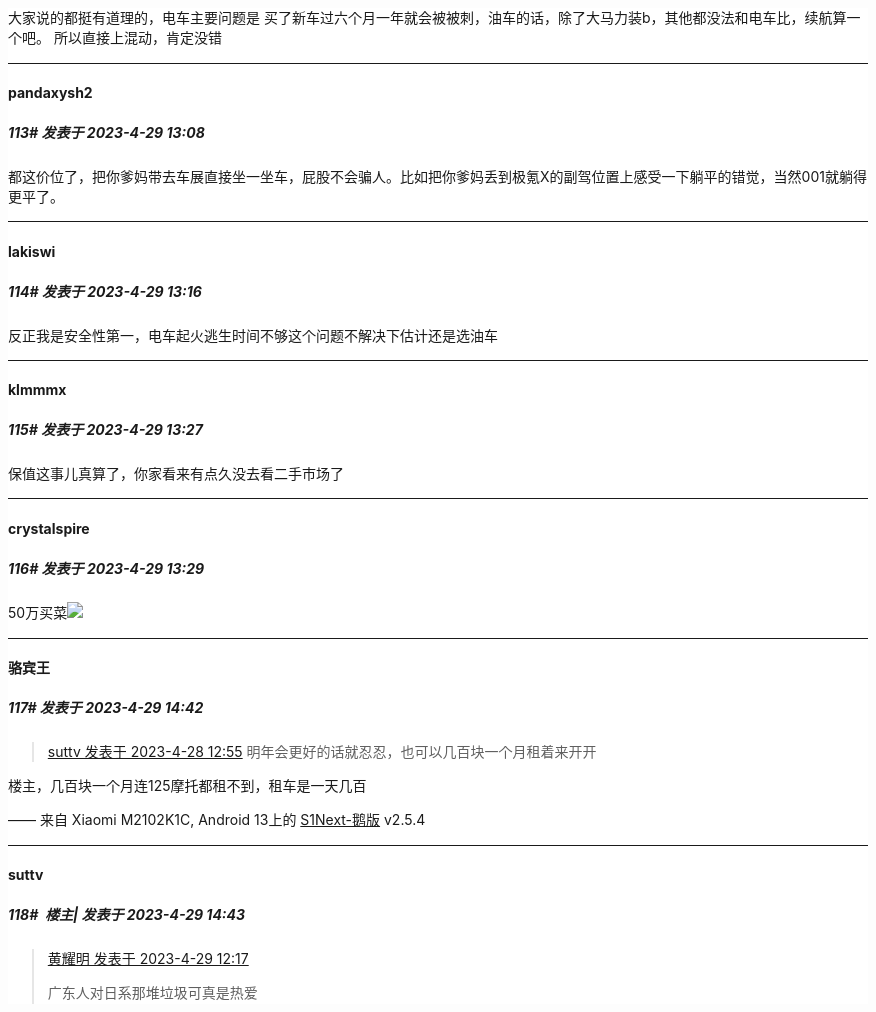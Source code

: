 大家说的都挺有道理的，电车主要问题是 买了新车过六个月一年就会被被刺，油车的话，除了大马力装b，其他都没法和电车比，续航算一个吧。 所以直接上混动，肯定没错


*****

####  pandaxysh2  
##### 113#       发表于 2023-4-29 13:08

都这价位了，把你爹妈带去车展直接坐一坐车，屁股不会骗人。比如把你爹妈丢到极氪X的副驾位置上感受一下躺平的错觉，当然001就躺得更平了。


*****

####  lakiswi  
##### 114#       发表于 2023-4-29 13:16

反正我是安全性第一，电车起火逃生时间不够这个问题不解决下估计还是选油车


*****

####  klmmmx  
##### 115#       发表于 2023-4-29 13:27

保值这事儿真算了，你家看来有点久没去看二手市场了

*****

####  crystalspire  
##### 116#       发表于 2023-4-29 13:29

50万买菜<img src="https://static.saraba1st.com/image/smiley/face2017/061.gif" referrerpolicy="no-referrer">


*****

####  骆宾王  
##### 117#       发表于 2023-4-29 14:42

<blockquote><a href="httphttps://bbs.saraba1st.com/2b/forum.php?mod=redirect&amp;goto=findpost&amp;pid=60647201&amp;ptid=2131248" target="_blank">suttv 发表于 2023-4-28 12:55</a>
明年会更好的话就忍忍，也可以几百块一个月租着来开开</blockquote>
楼主，几百块一个月连125摩托都租不到，租车是一天几百

—— 来自 Xiaomi M2102K1C, Android 13上的 [S1Next-鹅版](https://github.com/ykrank/S1-Next/releases) v2.5.4


*****

####  suttv  
##### 118#         楼主| 发表于 2023-4-29 14:43

<blockquote><a href="httphttps://bbs.saraba1st.com/2b/forum.php?mod=redirect&amp;goto=findpost&amp;pid=60659597&amp;ptid=2131248" target="_blank">黄耀明 发表于 2023-4-29 12:17</a>

广东人对日系那堆垃圾可真是热爱
